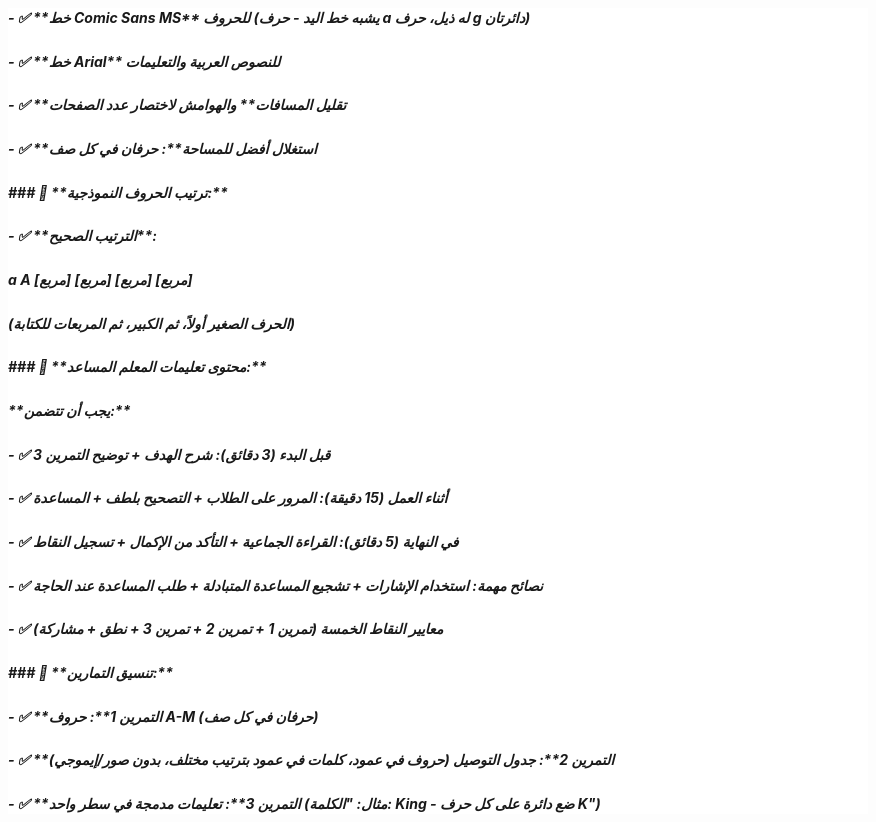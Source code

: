 ##### \- ✅ \*\*خط Comic Sans MS\*\* للحروف (يشبه خط اليد - حرف a له ذيل، حرف g دائرتان)

##### \- ✅ \*\*خط Arial\*\* للنصوص العربية والتعليمات

##### \- ✅ \*\*تقليل المسافات\*\* والهوامش لاختصار عدد الصفحات

##### \- ✅ \*\*استغلال أفضل للمساحة\*\*: حرفان في كل صف

##### 

##### \### 📐 \*\*ترتيب الحروف النموذجية:\*\*

##### \- ✅ \*\*الترتيب الصحيح\*\*:

##### a A \[مربع] \[مربع] \[مربع] \[مربع]

##### 

##### (الحرف الصغير أولاً، ثم الكبير، ثم المربعات للكتابة)

##### 

##### \### 📝 \*\*محتوى تعليمات المعلم المساعد:\*\*

##### \*\*يجب أن تتضمن:\*\*

##### \- ✅ قبل البدء (3 دقائق): شرح الهدف + توضيح التمرين 3

##### \- ✅ أثناء العمل (15 دقيقة): المرور على الطلاب + التصحيح بلطف + المساعدة

##### \- ✅ في النهاية (5 دقائق): القراءة الجماعية + التأكد من الإكمال + تسجيل النقاط

##### \- ✅ نصائح مهمة: استخدام الإشارات + تشجيع المساعدة المتبادلة + طلب المساعدة عند الحاجة

##### \- ✅ معايير النقاط الخمسة (تمرين 1 + تمرين 2 + تمرين 3 + نطق + مشاركة)

##### 

##### \### 🎯 \*\*تنسيق التمارين:\*\*

##### \- ✅ \*\*التمرين 1\*\*: حروف A-M (حرفان في كل صف)

##### \- ✅ \*\*التمرين 2\*\*: جدول التوصيل (حروف في عمود، كلمات في عمود بترتيب مختلف، بدون صور/إيموجي)

##### \- ✅ \*\*التمرين 3\*\*: تعليمات مدمجة في سطر واحد (مثال: "الكلمة: King - ضع دائرة على كل حرف K")

##### 
